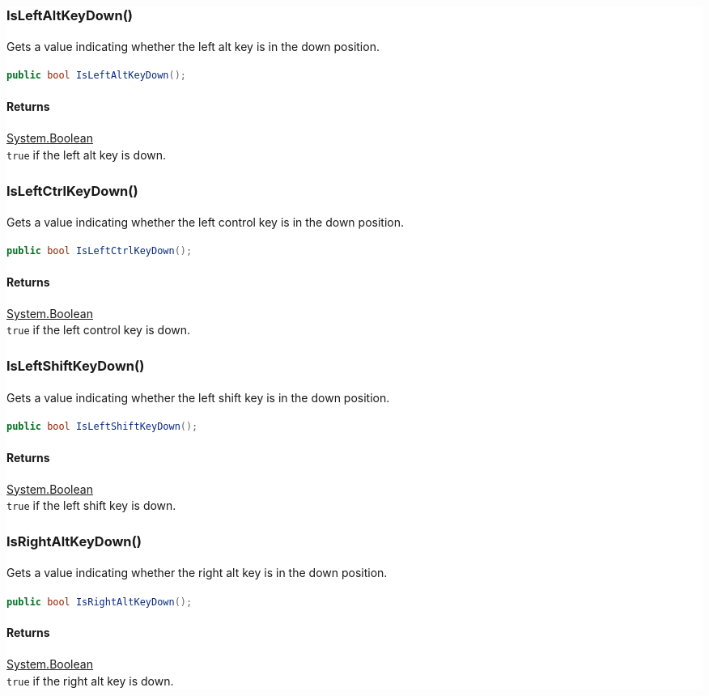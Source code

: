 <a name='Velaptor.Input.KeyboardState.IsLeftAltKeyDown()'></a>

### IsLeftAltKeyDown() 

Gets a value indicating whether the left alt key is in the down position.

```csharp
public bool IsLeftAltKeyDown();
```

#### Returns
[System.Boolean](https://docs.microsoft.com/en-us/dotnet/api/System.Boolean 'System.Boolean')  
`true` if the left alt key is down.

<a name='Velaptor.Input.KeyboardState.IsLeftCtrlKeyDown()'></a>

### IsLeftCtrlKeyDown() 

Gets a value indicating whether the left control key is in the down position.

```csharp
public bool IsLeftCtrlKeyDown();
```

#### Returns
[System.Boolean](https://docs.microsoft.com/en-us/dotnet/api/System.Boolean 'System.Boolean')  
`true` if the left control key is down.

<a name='Velaptor.Input.KeyboardState.IsLeftShiftKeyDown()'></a>

### IsLeftShiftKeyDown() 

Gets a value indicating whether the left shift key is in the down position.

```csharp
public bool IsLeftShiftKeyDown();
```

#### Returns
[System.Boolean](https://docs.microsoft.com/en-us/dotnet/api/System.Boolean 'System.Boolean')  
`true` if the left shift key is down.

<a name='Velaptor.Input.KeyboardState.IsRightAltKeyDown()'></a>

### IsRightAltKeyDown() 

Gets a value indicating whether the right alt key is in the down position.

```csharp
public bool IsRightAltKeyDown();
```

#### Returns
[System.Boolean](https://docs.microsoft.com/en-us/dotnet/api/System.Boolean 'System.Boolean')  
`true` if the right alt key is down.

<a name='Velaptor.Input.KeyboardState.IsRightCtrlKeyDown()'></a>
